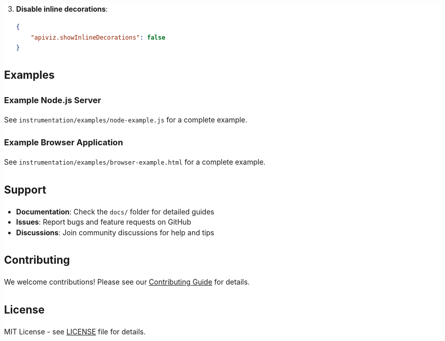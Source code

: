 3. **Disable inline decorations**:
   ```json
   {
       "apiviz.showInlineDecorations": false
   }
   ```

## Examples

### Example Node.js Server

See `instrumentation/examples/node-example.js` for a complete example.

### Example Browser Application

See `instrumentation/examples/browser-example.html` for a complete example.

## Support

- **Documentation**: Check the `docs/` folder for detailed guides
- **Issues**: Report bugs and feature requests on GitHub
- **Discussions**: Join community discussions for help and tips

## Contributing

We welcome contributions! Please see our [Contributing Guide](CONTRIBUTING.md) for details.

## License

MIT License - see [LICENSE](LICENSE) file for details.
